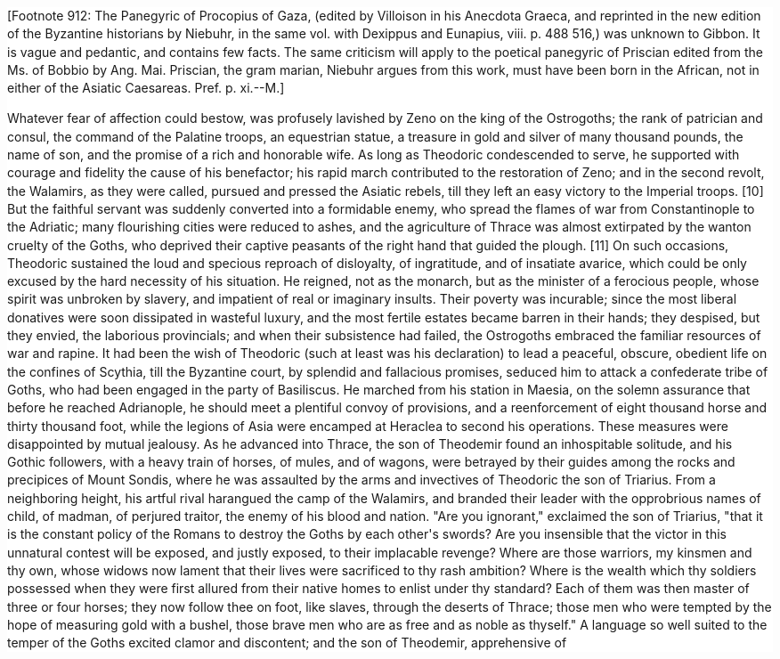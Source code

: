 [Footnote 912: The Panegyric of Procopius of Gaza, (edited by Villoison
in his Anecdota Graeca, and reprinted in the new edition of the
Byzantine historians by Niebuhr, in the same vol. with Dexippus and
Eunapius, viii. p. 488 516,) was unknown to Gibbon. It is vague and
pedantic, and contains few facts. The same criticism will apply to the
poetical panegyric of Priscian edited from the Ms. of Bobbio by Ang.
Mai. Priscian, the gram marian, Niebuhr argues from this work, must have
been born in the African, not in either of the Asiatic Caesareas. Pref.
p. xi.--M.]

Whatever fear of affection could bestow, was profusely lavished by Zeno
on the king of the Ostrogoths; the rank of patrician and consul, the
command of the Palatine troops, an equestrian statue, a treasure in gold
and silver of many thousand pounds, the name of son, and the promise of
a rich and honorable wife. As long as Theodoric condescended to serve,
he supported with courage and fidelity the cause of his benefactor; his
rapid march contributed to the restoration of Zeno; and in the second
revolt, the Walamirs, as they were called, pursued and pressed the
Asiatic rebels, till they left an easy victory to the Imperial troops.
[10] But the faithful servant was suddenly converted into a formidable
enemy, who spread the flames of war from Constantinople to the Adriatic;
many flourishing cities were reduced to ashes, and the agriculture of
Thrace was almost extirpated by the wanton cruelty of the Goths, who
deprived their captive peasants of the right hand that guided the
plough. [11] On such occasions, Theodoric sustained the loud and
specious reproach of disloyalty, of ingratitude, and of insatiate
avarice, which could be only excused by the hard necessity of his
situation. He reigned, not as the monarch, but as the minister of a
ferocious people, whose spirit was unbroken by slavery, and impatient of
real or imaginary insults. Their poverty was incurable; since the most
liberal donatives were soon dissipated in wasteful luxury, and the most
fertile estates became barren in their hands; they despised, but they
envied, the laborious provincials; and when their subsistence had
failed, the Ostrogoths embraced the familiar resources of war and
rapine. It had been the wish of Theodoric (such at least was his
declaration) to lead a peaceful, obscure, obedient life on the confines
of Scythia, till the Byzantine court, by splendid and fallacious
promises, seduced him to attack a confederate tribe of Goths, who had
been engaged in the party of Basiliscus. He marched from his station in
Maesia, on the solemn assurance that before he reached Adrianople, he
should meet a plentiful convoy of provisions, and a reenforcement of
eight thousand horse and thirty thousand foot, while the legions of Asia
were encamped at Heraclea to second his operations. These measures were
disappointed by mutual jealousy. As he advanced into Thrace, the son of
Theodemir found an inhospitable solitude, and his Gothic followers, with
a heavy train of horses, of mules, and of wagons, were betrayed by their
guides among the rocks and precipices of Mount Sondis, where he was
assaulted by the arms and invectives of Theodoric the son of Triarius.
From a neighboring height, his artful rival harangued the camp of the
Walamirs, and branded their leader with the opprobrious names of child,
of madman, of perjured traitor, the enemy of his blood and nation. "Are
you ignorant," exclaimed the son of Triarius, "that it is the constant
policy of the Romans to destroy the Goths by each other's swords?
Are you insensible that the victor in this unnatural contest will be
exposed, and justly exposed, to their implacable revenge? Where are
those warriors, my kinsmen and thy own, whose widows now lament that
their lives were sacrificed to thy rash ambition? Where is the wealth
which thy soldiers possessed when they were first allured from their
native homes to enlist under thy standard? Each of them was then master
of three or four horses; they now follow thee on foot, like slaves,
through the deserts of Thrace; those men who were tempted by the hope
of measuring gold with a bushel, those brave men who are as free and as
noble as thyself." A language so well suited to the temper of the Goths
excited clamor and discontent; and the son of Theodemir, apprehensive of
